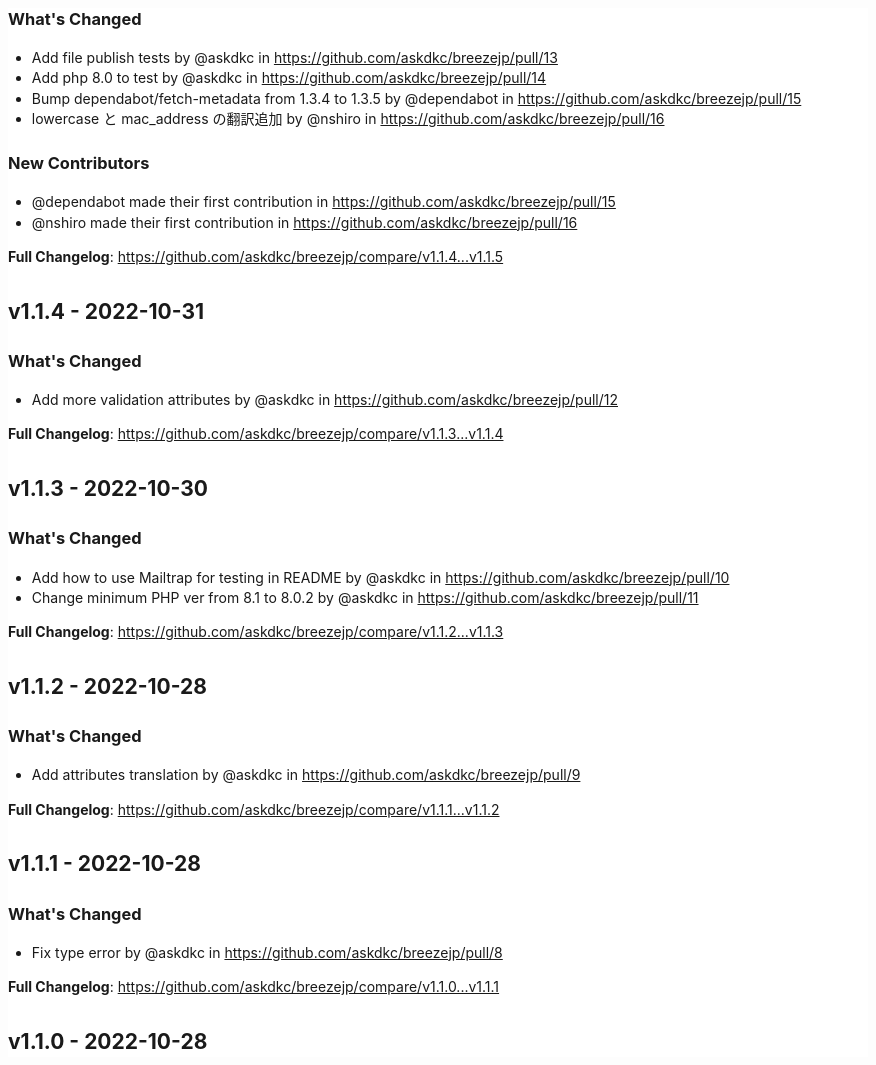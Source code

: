 ### What's Changed

- Add file publish tests by @askdkc in https://github.com/askdkc/breezejp/pull/13
- Add php 8.0 to test by @askdkc in https://github.com/askdkc/breezejp/pull/14
- Bump dependabot/fetch-metadata from 1.3.4 to 1.3.5 by @dependabot in https://github.com/askdkc/breezejp/pull/15
- lowercase と mac_address の翻訳追加 by @nshiro in https://github.com/askdkc/breezejp/pull/16

### New Contributors

- @dependabot made their first contribution in https://github.com/askdkc/breezejp/pull/15
- @nshiro made their first contribution in https://github.com/askdkc/breezejp/pull/16

**Full Changelog**: https://github.com/askdkc/breezejp/compare/v1.1.4...v1.1.5

## v1.1.4 - 2022-10-31

### What's Changed

- Add more validation attributes by @askdkc in https://github.com/askdkc/breezejp/pull/12

**Full Changelog**: https://github.com/askdkc/breezejp/compare/v1.1.3...v1.1.4

## v1.1.3 - 2022-10-30

### What's Changed

- Add how to use Mailtrap for testing in README by @askdkc in https://github.com/askdkc/breezejp/pull/10
- Change minimum PHP ver from 8.1 to 8.0.2 by @askdkc in https://github.com/askdkc/breezejp/pull/11

**Full Changelog**: https://github.com/askdkc/breezejp/compare/v1.1.2...v1.1.3

## v1.1.2 - 2022-10-28

### What's Changed

- Add attributes translation by @askdkc in https://github.com/askdkc/breezejp/pull/9

**Full Changelog**: https://github.com/askdkc/breezejp/compare/v1.1.1...v1.1.2

## v1.1.1 - 2022-10-28

### What's Changed

- Fix type error by @askdkc in https://github.com/askdkc/breezejp/pull/8

**Full Changelog**: https://github.com/askdkc/breezejp/compare/v1.1.0...v1.1.1

## v1.1.0 - 2022-10-28
